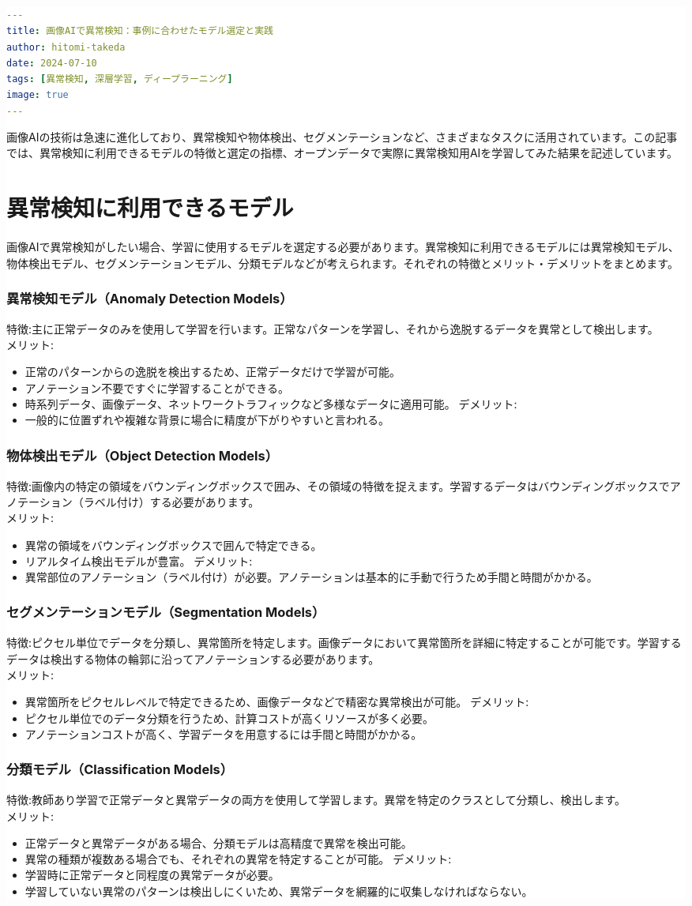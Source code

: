 ```yaml
---
title: 画像AIで異常検知：事例に合わせたモデル選定と実践
author: hitomi-takeda
date: 2024-07-10
tags: [異常検知, 深層学習, ディープラーニング]
image: true
---
```



画像AIの技術は急速に進化しており、異常検知や物体検出、セグメンテーションなど、さまざまなタスクに活用されています。この記事では、異常検知に利用できるモデルの特徴と選定の指標、オープンデータで実際に異常検知用AIを学習してみた結果を記述しています。

# 異常検知に利用できるモデル
画像AIで異常検知がしたい場合、学習に使用するモデルを選定する必要があります。異常検知に利用できるモデルには異常検知モデル、物体検出モデル、セグメンテーションモデル、分類モデルなどが考えられます。それぞれの特徴とメリット・デメリットをまとめます。

### 異常検知モデル（Anomaly Detection Models）
特徴:主に正常データのみを使用して学習を行います。正常なパターンを学習し、それから逸脱するデータを異常として検出します。  
メリット:  
- 正常のパターンからの逸脱を検出するため、正常データだけで学習が可能。
- アノテーション不要ですぐに学習することができる。
- 時系列データ、画像データ、ネットワークトラフィックなど多様なデータに適用可能。
デメリット:  
- 一般的に位置ずれや複雑な背景に場合に精度が下がりやすいと言われる。
### 物体検出モデル（Object Detection Models）
特徴:画像内の特定の領域をバウンディングボックスで囲み、その領域の特徴を捉えます。学習するデータはバウンディングボックスでアノテーション（ラベル付け）する必要があります。  
メリット:  
- 異常の領域をバウンディングボックスで囲んで特定できる。
- リアルタイム検出モデルが豊富。
デメリット:  
- 異常部位のアノテーション（ラベル付け）が必要。アノテーションは基本的に手動で行うため手間と時間がかかる。

### セグメンテーションモデル（Segmentation Models）
特徴:ピクセル単位でデータを分類し、異常箇所を特定します。画像データにおいて異常箇所を詳細に特定することが可能です。学習するデータは検出する物体の輪郭に沿ってアノテーションする必要があります。  
メリット:  
- 異常箇所をピクセルレベルで特定できるため、画像データなどで精密な異常検出が可能。
デメリット:  
- ピクセル単位でのデータ分類を行うため、計算コストが高くリソースが多く必要。
- アノテーションコストが高く、学習データを用意するには手間と時間がかかる。

### 分類モデル（Classification Models）
特徴:教師あり学習で正常データと異常データの両方を使用して学習します。異常を特定のクラスとして分類し、検出します。  
メリット:  
- 正常データと異常データがある場合、分類モデルは高精度で異常を検出可能。
- 異常の種類が複数ある場合でも、それぞれの異常を特定することが可能。
デメリット:  
- 学習時に正常データと同程度の異常データが必要。
- 学習していない異常のパターンは検出しにくいため、異常データを網羅的に収集しなければならない。
